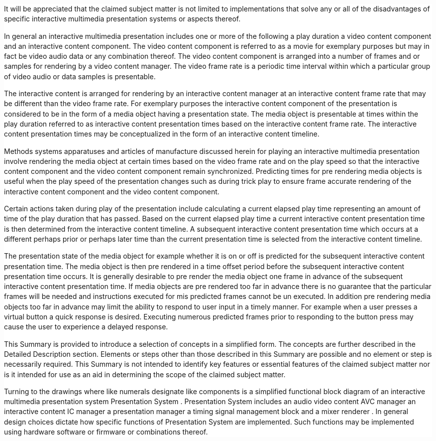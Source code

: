It will be appreciated that the claimed subject matter is not limited to implementations that solve any or all of the disadvantages of specific interactive multimedia presentation systems or aspects thereof.

In general an interactive multimedia presentation includes one or more of the following a play duration a video content component and an interactive content component. The video content component is referred to as a movie for exemplary purposes but may in fact be video audio data or any combination thereof. The video content component is arranged into a number of frames and or samples for rendering by a video content manager. The video frame rate is a periodic time interval within which a particular group of video audio or data samples is presentable.

The interactive content is arranged for rendering by an interactive content manager at an interactive content frame rate that may be different than the video frame rate. For exemplary purposes the interactive content component of the presentation is considered to be in the form of a media object having a presentation state. The media object is presentable at times within the play duration referred to as interactive content presentation times based on the interactive content frame rate. The interactive content presentation times may be conceptualized in the form of an interactive content timeline.

Methods systems apparatuses and articles of manufacture discussed herein for playing an interactive multimedia presentation involve rendering the media object at certain times based on the video frame rate and on the play speed so that the interactive content component and the video content component remain synchronized. Predicting times for pre rendering media objects is useful when the play speed of the presentation changes such as during trick play to ensure frame accurate rendering of the interactive content component and the video content component.

Certain actions taken during play of the presentation include calculating a current elapsed play time representing an amount of time of the play duration that has passed. Based on the current elapsed play time a current interactive content presentation time is then determined from the interactive content timeline. A subsequent interactive content presentation time which occurs at a different perhaps prior or perhaps later time than the current presentation time is selected from the interactive content timeline.

The presentation state of the media object for example whether it is on or off is predicted for the subsequent interactive content presentation time. The media object is then pre rendered in a time offset period before the subsequent interactive content presentation time occurs. It is generally desirable to pre render the media object one frame in advance of the subsequent interactive content presentation time. If media objects are pre rendered too far in advance there is no guarantee that the particular frames will be needed and instructions executed for mis predicted frames cannot be un executed. In addition pre rendering media objects too far in advance may limit the ability to respond to user input in a timely manner. For example when a user presses a virtual button a quick response is desired. Executing numerous predicted frames prior to responding to the button press may cause the user to experience a delayed response.

This Summary is provided to introduce a selection of concepts in a simplified form. The concepts are further described in the Detailed Description section. Elements or steps other than those described in this Summary are possible and no element or step is necessarily required. This Summary is not intended to identify key features or essential features of the claimed subject matter nor is it intended for use as an aid in determining the scope of the claimed subject matter.

Turning to the drawings where like numerals designate like components is a simplified functional block diagram of an interactive multimedia presentation system Presentation System . Presentation System includes an audio video content AVC manager an interactive content IC manager a presentation manager a timing signal management block and a mixer renderer . In general design choices dictate how specific functions of Presentation System are implemented. Such functions may be implemented using hardware software or firmware or combinations thereof.
